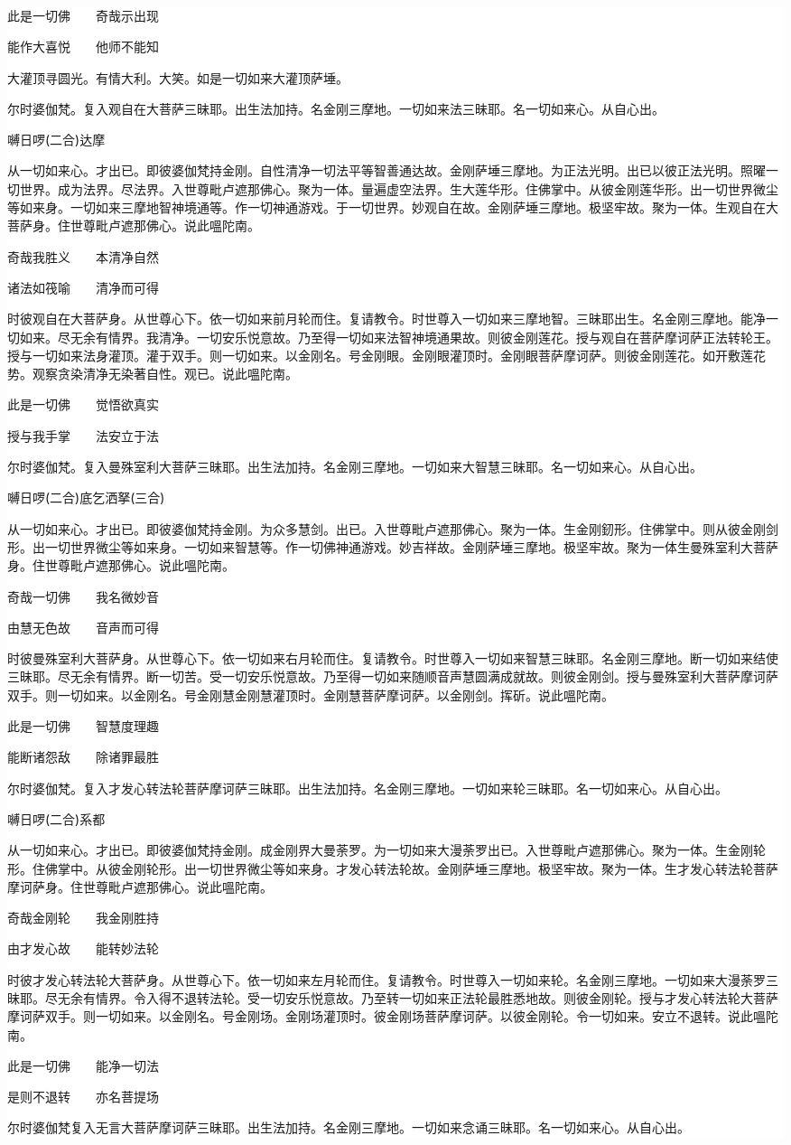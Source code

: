 此是一切佛　　奇哉示出现  

能作大喜悦　　他师不能知  

大灌顶寻圆光。有情大利。大笑。如是一切如来大灌顶萨埵。  

尔时婆伽梵。复入观自在大菩萨三昧耶。出生法加持。名金刚三摩地。一切如来法三昧耶。名一切如来心。从自心出。  

嚩日啰(二合)达摩  

从一切如来心。才出已。即彼婆伽梵持金刚。自性清净一切法平等智善通达故。金刚萨埵三摩地。为正法光明。出已以彼正法光明。照曜一切世界。成为法界。尽法界。入世尊毗卢遮那佛心。聚为一体。量遍虚空法界。生大莲华形。住佛掌中。从彼金刚莲华形。出一切世界微尘等如来身。一切如来三摩地智神境通等。作一切神通游戏。于一切世界。妙观自在故。金刚萨埵三摩地。极坚牢故。聚为一体。生观自在大菩萨身。住世尊毗卢遮那佛心。说此嗢陀南。  

奇哉我胜义　　本清净自然  

诸法如筏喻　　清净而可得  

时彼观自在大菩萨身。从世尊心下。依一切如来前月轮而住。复请教令。时世尊入一切如来三摩地智。三昧耶出生。名金刚三摩地。能净一切如来。尽无余有情界。我清净。一切安乐悦意故。乃至得一切如来法智神境通果故。则彼金刚莲花。授与观自在菩萨摩诃萨正法转轮王。授与一切如来法身灌顶。灌于双手。则一切如来。以金刚名。号金刚眼。金刚眼灌顶时。金刚眼菩萨摩诃萨。则彼金刚莲花。如开敷莲花势。观察贪染清净无染著自性。观已。说此嗢陀南。  

此是一切佛　　觉悟欲真实  

授与我手掌　　法安立于法  

尔时婆伽梵。复入曼殊室利大菩萨三昧耶。出生法加持。名金刚三摩地。一切如来大智慧三昧耶。名一切如来心。从自心出。  

嚩日啰(二合)底乞洒拏(三合)  

从一切如来心。才出已。即彼婆伽梵持金刚。为众多慧剑。出已。入世尊毗卢遮那佛心。聚为一体。生金刚釰形。住佛掌中。则从彼金刚剑形。出一切世界微尘等如来身。一切如来智慧等。作一切佛神通游戏。妙吉祥故。金刚萨埵三摩地。极坚牢故。聚为一体生曼殊室利大菩萨身。住世尊毗卢遮那佛心。说此嗢陀南。  

奇哉一切佛　　我名微妙音  

由慧无色故　　音声而可得  

时彼曼殊室利大菩萨身。从世尊心下。依一切如来右月轮而住。复请教令。时世尊入一切如来智慧三昧耶。名金刚三摩地。断一切如来结使三昧耶。尽无余有情界。断一切苦。受一切安乐悦意故。乃至得一切如来随顺音声慧圆满成就故。则彼金刚剑。授与曼殊室利大菩萨摩诃萨双手。则一切如来。以金刚名。号金刚慧金刚慧灌顶时。金刚慧菩萨摩诃萨。以金刚剑。挥斫。说此嗢陀南。  

此是一切佛　　智慧度理趣  

能断诸怨敌　　除诸罪最胜  

尔时婆伽梵。复入才发心转法轮菩萨摩诃萨三昧耶。出生法加持。名金刚三摩地。一切如来轮三昧耶。名一切如来心。从自心出。  

嚩日啰(二合)系都  

从一切如来心。才出已。即彼婆伽梵持金刚。成金刚界大曼荼罗。为一切如来大漫荼罗出已。入世尊毗卢遮那佛心。聚为一体。生金刚轮形。住佛掌中。从彼金刚轮形。出一切世界微尘等如来身。才发心转法轮故。金刚萨埵三摩地。极坚牢故。聚为一体。生才发心转法轮菩萨摩诃萨身。住世尊毗卢遮那佛心。说此嗢陀南。  

奇哉金刚轮　　我金刚胜持  

由才发心故　　能转妙法轮  

时彼才发心转法轮大菩萨身。从世尊心下。依一切如来左月轮而住。复请教令。时世尊入一切如来轮。名金刚三摩地。一切如来大漫荼罗三昧耶。尽无余有情界。令入得不退转法轮。受一切安乐悦意故。乃至转一切如来正法轮最胜悉地故。则彼金刚轮。授与才发心转法轮大菩萨摩诃萨双手。则一切如来。以金刚名。号金刚场。金刚场灌顶时。彼金刚场菩萨摩诃萨。以彼金刚轮。令一切如来。安立不退转。说此嗢陀南。  

此是一切佛　　能净一切法  

是则不退转　　亦名菩提场  

尔时婆伽梵复入无言大菩萨摩诃萨三昧耶。出生法加持。名金刚三摩地。一切如来念诵三昧耶。名一切如来心。从自心出。  
